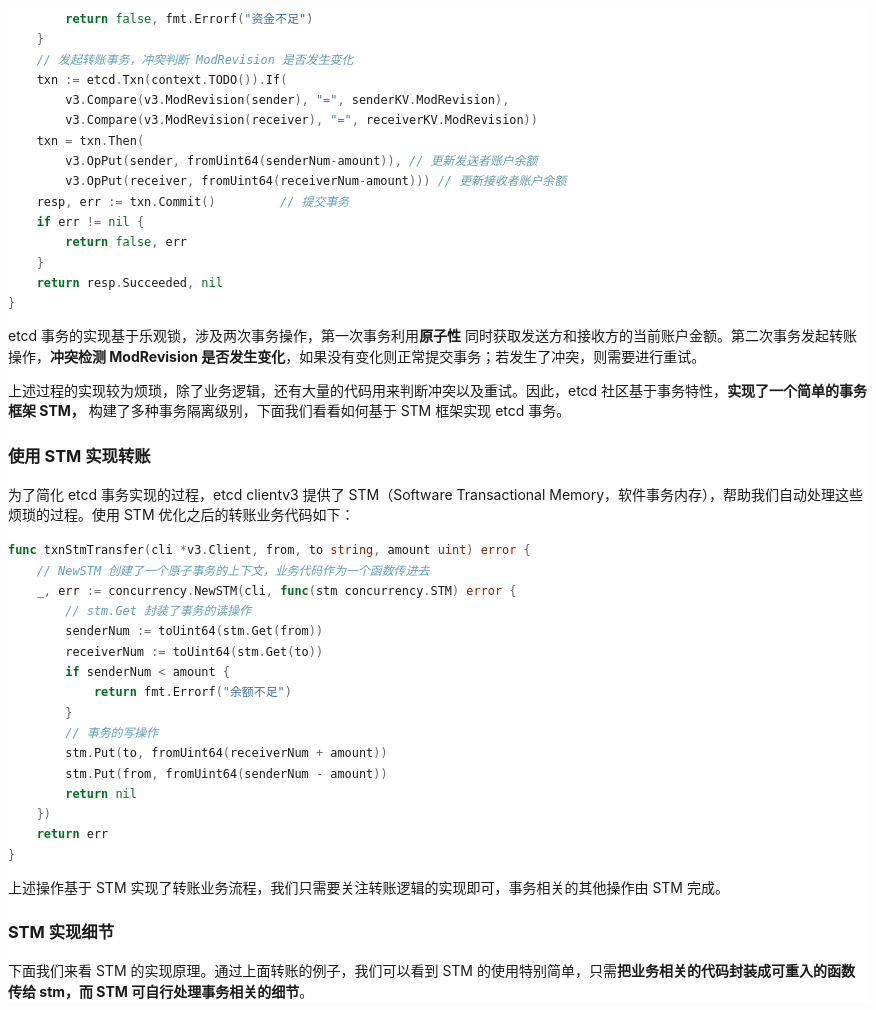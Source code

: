 ```go
		return false, fmt.Errorf("资金不足")
	}
	// 发起转账事务，冲突判断 ModRevision 是否发生变化
	txn := etcd.Txn(context.TODO()).If(
		v3.Compare(v3.ModRevision(sender), "=", senderKV.ModRevision),
		v3.Compare(v3.ModRevision(receiver), "=", receiverKV.ModRevision))
	txn = txn.Then(
		v3.OpPut(sender, fromUint64(senderNum-amount)), // 更新发送者账户余额
		v3.OpPut(receiver, fromUint64(receiverNum-amount))) // 更新接收者账户余额
    resp, err := txn.Commit()         // 提交事务
	if err != nil {
		return false, err
	}
	return resp.Succeeded, nil
}
```

etcd 事务的实现基于乐观锁，涉及两次事务操作，第一次事务利用**原子性** 同时获取发送方和接收方的当前账户金额。第二次事务发起转账操作，**冲突检测 ModRevision 是否发生变化**，如果没有变化则正常提交事务；若发生了冲突，则需要进行重试。

上述过程的实现较为烦琐，除了业务逻辑，还有大量的代码用来判断冲突以及重试。因此，etcd 社区基于事务特性，**实现了一个简单的事务框架 STM，** 构建了多种事务隔离级别，下面我们看看如何基于 STM 框架实现 etcd 事务。

### 使用 STM 实现转账

为了简化 etcd 事务实现的过程，etcd clientv3 提供了 STM（Software Transactional Memory，软件事务内存），帮助我们自动处理这些烦琐的过程。使用 STM 优化之后的转账业务代码如下：

```go
func txnStmTransfer(cli *v3.Client, from, to string, amount uint) error {
	// NewSTM 创建了一个原子事务的上下文，业务代码作为一个函数传进去
	_, err := concurrency.NewSTM(cli, func(stm concurrency.STM) error {
		// stm.Get 封装了事务的读操作
		senderNum := toUint64(stm.Get(from))
		receiverNum := toUint64(stm.Get(to))
		if senderNum < amount {
			return fmt.Errorf("余额不足")
		}
		// 事务的写操作
		stm.Put(to, fromUint64(receiverNum + amount))
		stm.Put(from, fromUint64(senderNum - amount))
		return nil
	})
	return err
}
```

上述操作基于 STM 实现了转账业务流程，我们只需要关注转账逻辑的实现即可，事务相关的其他操作由 STM 完成。

### STM 实现细节

下面我们来看 STM 的实现原理。通过上面转账的例子，我们可以看到 STM 的使用特别简单，只需**把业务相关的代码封装成可重入的函数传给 stm，而 STM 可自行处理事务相关的细节**。
